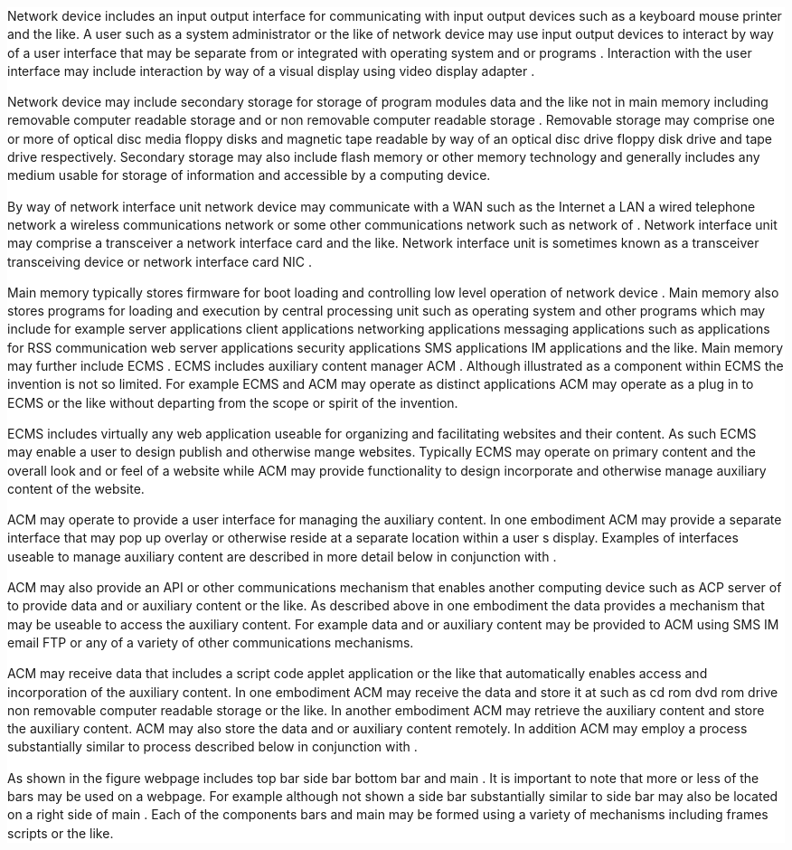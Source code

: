 Network device includes an input output interface for communicating with input output devices such as a keyboard mouse printer and the like. A user such as a system administrator or the like of network device may use input output devices to interact by way of a user interface that may be separate from or integrated with operating system and or programs . Interaction with the user interface may include interaction by way of a visual display using video display adapter .

Network device may include secondary storage for storage of program modules data and the like not in main memory including removable computer readable storage and or non removable computer readable storage . Removable storage may comprise one or more of optical disc media floppy disks and magnetic tape readable by way of an optical disc drive floppy disk drive and tape drive respectively. Secondary storage may also include flash memory or other memory technology and generally includes any medium usable for storage of information and accessible by a computing device.

By way of network interface unit network device may communicate with a WAN such as the Internet a LAN a wired telephone network a wireless communications network or some other communications network such as network of . Network interface unit may comprise a transceiver a network interface card and the like. Network interface unit is sometimes known as a transceiver transceiving device or network interface card NIC .

Main memory typically stores firmware for boot loading and controlling low level operation of network device . Main memory also stores programs for loading and execution by central processing unit such as operating system and other programs which may include for example server applications client applications networking applications messaging applications such as applications for RSS communication web server applications security applications SMS applications IM applications and the like. Main memory may further include ECMS . ECMS includes auxiliary content manager ACM . Although illustrated as a component within ECMS the invention is not so limited. For example ECMS and ACM may operate as distinct applications ACM may operate as a plug in to ECMS or the like without departing from the scope or spirit of the invention.

ECMS includes virtually any web application useable for organizing and facilitating websites and their content. As such ECMS may enable a user to design publish and otherwise mange websites. Typically ECMS may operate on primary content and the overall look and or feel of a website while ACM may provide functionality to design incorporate and otherwise manage auxiliary content of the website.

ACM may operate to provide a user interface for managing the auxiliary content. In one embodiment ACM may provide a separate interface that may pop up overlay or otherwise reside at a separate location within a user s display. Examples of interfaces useable to manage auxiliary content are described in more detail below in conjunction with .

ACM may also provide an API or other communications mechanism that enables another computing device such as ACP server of to provide data and or auxiliary content or the like. As described above in one embodiment the data provides a mechanism that may be useable to access the auxiliary content. For example data and or auxiliary content may be provided to ACM using SMS IM email FTP or any of a variety of other communications mechanisms.

ACM may receive data that includes a script code applet application or the like that automatically enables access and incorporation of the auxiliary content. In one embodiment ACM may receive the data and store it at such as cd rom dvd rom drive non removable computer readable storage or the like. In another embodiment ACM may retrieve the auxiliary content and store the auxiliary content. ACM may also store the data and or auxiliary content remotely. In addition ACM may employ a process substantially similar to process described below in conjunction with .

As shown in the figure webpage includes top bar side bar bottom bar and main . It is important to note that more or less of the bars may be used on a webpage. For example although not shown a side bar substantially similar to side bar may also be located on a right side of main . Each of the components bars and main may be formed using a variety of mechanisms including frames scripts or the like.

